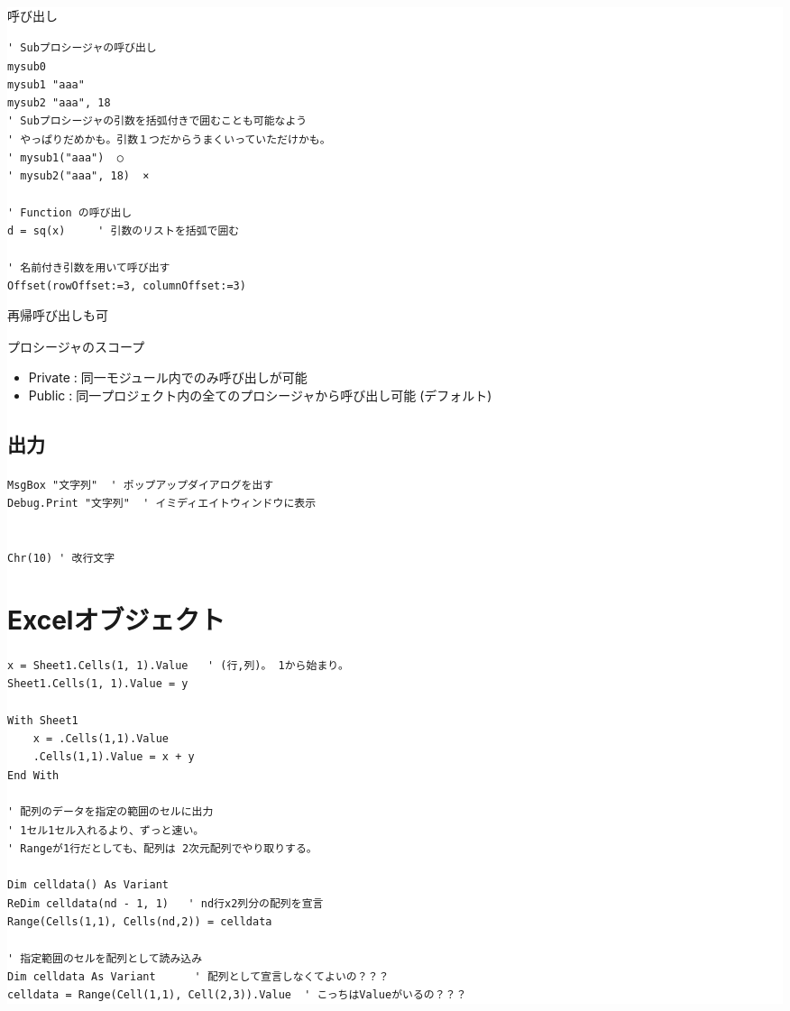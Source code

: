 

呼び出し
```
' Subプロシージャの呼び出し
mysub0
mysub1 "aaa"
mysub2 "aaa", 18
' Subプロシージャの引数を括弧付きで囲むことも可能なよう
' やっぱりだめかも。引数１つだからうまくいっていただけかも。
' mysub1("aaa")  ○
' mysub2("aaa", 18)  ×

' Function の呼び出し
d = sq(x)     ' 引数のリストを括弧で囲む

' 名前付き引数を用いて呼び出す
Offset(rowOffset:=3, columnOffset:=3)
```


再帰呼び出しも可

プロシージャのスコープ
- Private : 同一モジュール内でのみ呼び出しが可能
- Public : 同一プロジェクト内の全てのプロシージャから呼び出し可能 (デフォルト)

## 出力

```
MsgBox "文字列"  ' ポップアップダイアログを出す
Debug.Print "文字列"  ' イミディエイトウィンドウに表示


Chr(10) ' 改行文字
```


# Excelオブジェクト


```
x = Sheet1.Cells(1, 1).Value   ' (行,列)。 1から始まり。
Sheet1.Cells(1, 1).Value = y

With Sheet1
    x = .Cells(1,1).Value
    .Cells(1,1).Value = x + y
End With

' 配列のデータを指定の範囲のセルに出力
' 1セル1セル入れるより、ずっと速い。
' Rangeが1行だとしても、配列は 2次元配列でやり取りする。

Dim celldata() As Variant
ReDim celldata(nd - 1, 1)   ' nd行x2列分の配列を宣言
Range(Cells(1,1), Cells(nd,2)) = celldata 

' 指定範囲のセルを配列として読み込み
Dim celldata As Variant      ' 配列として宣言しなくてよいの？？？
celldata = Range(Cell(1,1), Cell(2,3)).Value  ' こっちはValueがいるの？？？
```
